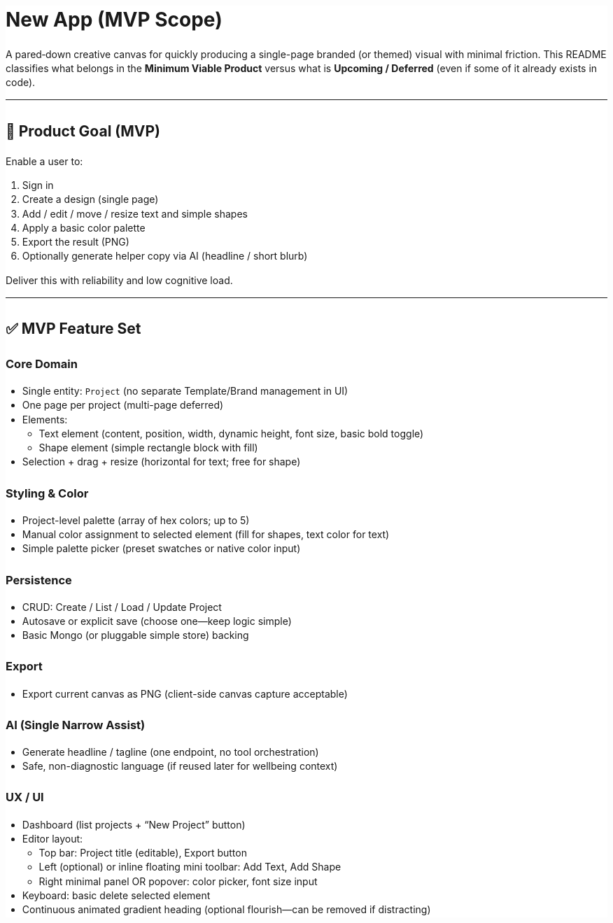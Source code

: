 # New App (MVP Scope)

A pared‑down creative canvas for quickly producing a single-page branded (or themed) visual with minimal friction. This README classifies what belongs in the **Minimum Viable Product** versus what is **Upcoming / Deferred** (even if some of it already exists in code).

---

## 🎯 Product Goal (MVP)
Enable a user to:
1. Sign in
2. Create a design (single page)
3. Add / edit / move / resize text and simple shapes
4. Apply a basic color palette
5. Export the result (PNG)
6. Optionally generate helper copy via AI (headline / short blurb)

Deliver this with reliability and low cognitive load.

---

## ✅ MVP Feature Set

### Core Domain
- Single entity: `Project` (no separate Template/Brand management in UI)
- One page per project (multi-page deferred)
- Elements:
  - Text element (content, position, width, dynamic height, font size, basic bold toggle)
  - Shape element (simple rectangle block with fill)
- Selection + drag + resize (horizontal for text; free for shape)

### Styling & Color
- Project-level palette (array of hex colors; up to 5)
- Manual color assignment to selected element (fill for shapes, text color for text)
- Simple palette picker (preset swatches or native color input)

### Persistence
- CRUD: Create / List / Load / Update Project
- Autosave or explicit save (choose one—keep logic simple)
- Basic Mongo (or pluggable simple store) backing

### Export
- Export current canvas as PNG (client-side canvas capture acceptable)

### AI (Single Narrow Assist)
- Generate headline / tagline (one endpoint, no tool orchestration)
- Safe, non-diagnostic language (if reused later for wellbeing context)

### UX / UI
- Dashboard (list projects + “New Project” button)
- Editor layout:
  - Top bar: Project title (editable), Export button
  - Left (optional) or inline floating mini toolbar: Add Text, Add Shape
  - Right minimal panel OR popover: color picker, font size input
- Keyboard: basic delete selected element
- Continuous animated gradient heading (optional flourish—can be removed if distracting)
